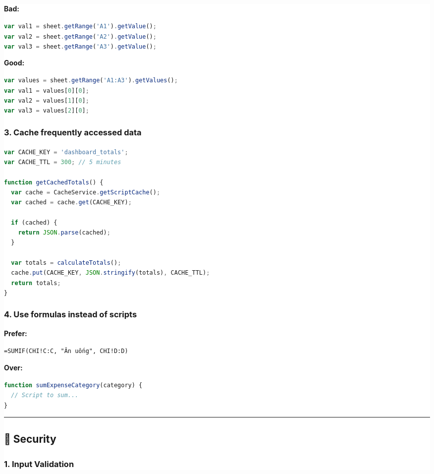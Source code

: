 **Bad:**
```javascript
var val1 = sheet.getRange('A1').getValue();
var val2 = sheet.getRange('A2').getValue();
var val3 = sheet.getRange('A3').getValue();
```

**Good:**
```javascript
var values = sheet.getRange('A1:A3').getValues();
var val1 = values[0][0];
var val2 = values[1][0];
var val3 = values[2][0];
```

### 3. Cache frequently accessed data

```javascript
var CACHE_KEY = 'dashboard_totals';
var CACHE_TTL = 300; // 5 minutes

function getCachedTotals() {
  var cache = CacheService.getScriptCache();
  var cached = cache.get(CACHE_KEY);
  
  if (cached) {
    return JSON.parse(cached);
  }
  
  var totals = calculateTotals();
  cache.put(CACHE_KEY, JSON.stringify(totals), CACHE_TTL);
  return totals;
}
```

### 4. Use formulas instead of scripts

**Prefer:**
```
=SUMIF(CHI!C:C, "Ăn uống", CHI!D:D)
```

**Over:**
```javascript
function sumExpenseCategory(category) {
  // Script to sum...
}
```

---

## 🔐 Security

### 1. Input Validation
